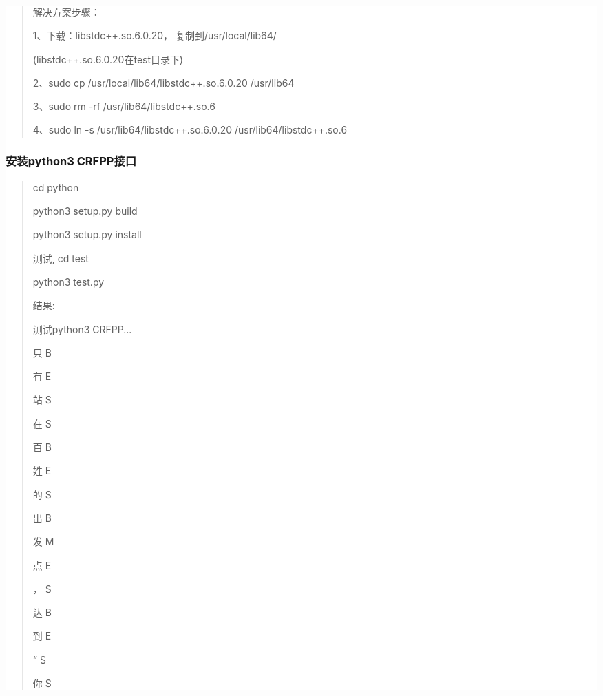 >解决方案步骤：
>
>1、下载：libstdc++.so.6.0.20， 复制到/usr/local/lib64/     
>
>(libstdc++.so.6.0.20在test目录下)
>
>
>2、sudo cp /usr/local/lib64/libstdc++.so.6.0.20 /usr/lib64
>
>
>3、sudo rm -rf /usr/lib64/libstdc++.so.6
>
>
>4、sudo ln -s /usr/lib64/libstdc++.so.6.0.20 /usr/lib64/libstdc++.so.6
>
>
### 安装python3 CRFPP接口
>
>cd python
>
>python3 setup.py build
>
>python3 setup.py install
>
>测试, cd test
>
>python3 test.py
>
>结果:
>
>
>测试python3 CRFPP...
>
>
>只	B
>
>有	E
>
>站	S
>
>在	S
>
>百	B
>
>姓	E
>
>的	S
>
>出	B
>
>发	M
>
>点	E
>
>，	S
>
>达	B
>
>到	E
>
>“	S
>
>你	S